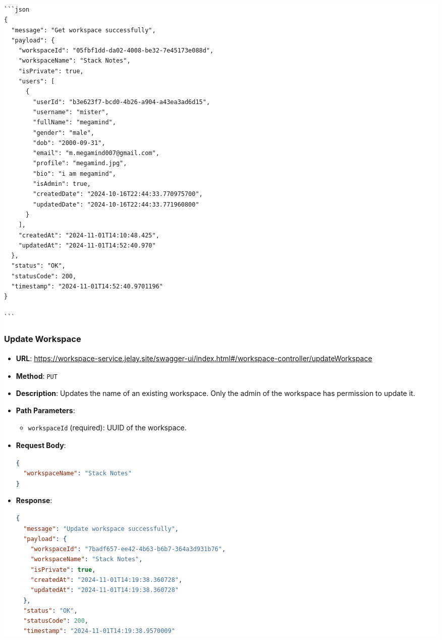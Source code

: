     ```json
    {
      "message": "Get workspace successfully",
      "payload": {
        "workspaceId": "05fbf1dd-da02-4008-be32-7e45173e088d",
        "workspaceName": "Stack Notes",
        "isPrivate": true,
        "users": [
          {
            "userId": "b3e623f7-bcd0-4b26-a904-a43ea3ad6d15",
            "username": "mister",
            "fullName": "megamind",
            "gender": "male",
            "dob": "2000-09-31",
            "email": "m.megamind007@gmail.com",
            "profile": "megamind.jpg",
            "bio": "i am megamind",
            "isAdmin": true,
            "createdDate": "2024-10-16T22:44:33.770975700",
            "updatedDate": "2024-10-16T22:44:33.771960800"
          }
        ],
        "createdAt": "2024-11-01T14:10:48.425",
        "updatedAt": "2024-11-01T14:52:40.970"
      },
      "status": "OK",
      "statusCode": 200,
      "timestamp": "2024-11-01T14:52:40.9701196"
    }
    
    ```


### Update Workspace

- **URL**: https://workspace-service.jelay.site/swagger-ui/index.html#/workspace-controller/updateWorkspace
- **Method**: `PUT`
- **Description**: Updates the name of an existing workspace. Only the admin of the workspace has permission to update it.
- **Path Parameters**:
    - `workspaceId` (required): UUID of the workspace.
- **Request Body**:

    ```json
    {
      "workspaceName": "Stack Notes"
    }
    
    ```

- **Response**:

    ```json
    {
      "message": "Update workspace successfully",
      "payload": {
    	"workspaceId": "7badf657-ee42-4b63-b6b7-364a3d931b76",
        "workspaceName": "Stack Notes",
        "isPrivate": true,
        "createdAt": "2024-11-01T14:19:38.360728",
        "updatedAt": "2024-11-01T14:19:38.360728"
      },
      "status": "OK",
      "statusCode": 200,
      "timestamp": "2024-11-01T14:19:38.9570009"